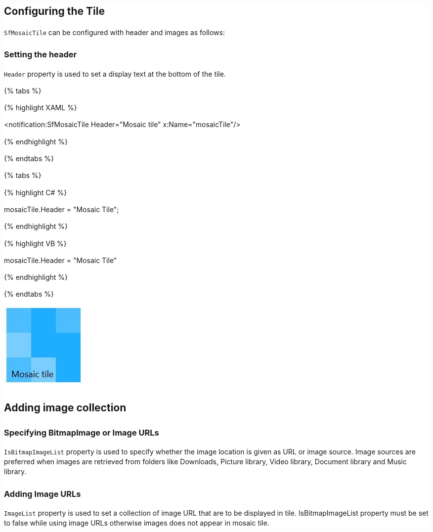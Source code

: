 ## Configuring the Tile

`SfMosaicTile` can be configured with header and images as follows:

### Setting the header

`Header` property is used to set a display text at the bottom of the tile.

{% tabs %}

{% highlight XAML  %}

<notification:SfMosaicTile Header="Mosaic tile" x:Name="mosaicTile"/>

{% endhighlight %}

{% endtabs %}

{% tabs %}

{% highlight C# %}

mosaicTile.Header = "Mosaic Tile";

{% endhighlight %}

{% highlight VB %}

mosaicTile.Header = "Mosaic Tile"

{% endhighlight %}

{% endtabs %}

![](SfMosaicTile-images/SfMosaicTile-img4.jpeg)

## Adding image collection

### Specifying BitmapImage or Image URLs

`IsBitmapImageList` property is used to specify whether the image location is given as URL or image source. Image sources are preferred when images are retrieved from folders like Downloads, Picture library, Video library, Document library and Music library.

### Adding Image URLs

`ImageList` property is used to set a collection of image URL that are to be displayed in tile. IsBitmapImageList property must be set to false while using image URLs otherwise images does not appear in mosaic tile.
